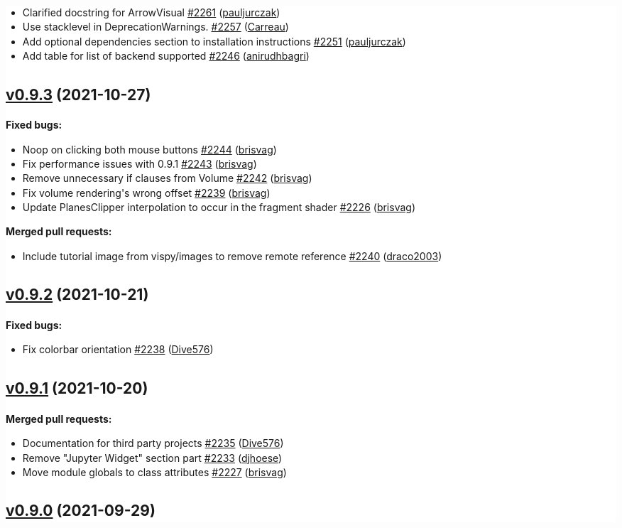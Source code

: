 - Clarified docstring for ArrowVisual [\#2261](https://github.com/vispy/vispy/pull/2261) ([pauljurczak](https://github.com/pauljurczak))
- Use stacklevel in DeprecationWarnings. [\#2257](https://github.com/vispy/vispy/pull/2257) ([Carreau](https://github.com/Carreau))
- Add optional dependencies section to installation instructions [\#2251](https://github.com/vispy/vispy/pull/2251) ([pauljurczak](https://github.com/pauljurczak))
- Add table for list of backend supported [\#2246](https://github.com/vispy/vispy/pull/2246) ([anirudhbagri](https://github.com/anirudhbagri))

## [v0.9.3](https://github.com/vispy/vispy/tree/v0.9.3) (2021-10-27)

**Fixed bugs:**

- Noop on clicking both mouse buttons [\#2244](https://github.com/vispy/vispy/pull/2244) ([brisvag](https://github.com/brisvag))
- Fix performance issues with 0.9.1 [\#2243](https://github.com/vispy/vispy/pull/2243) ([brisvag](https://github.com/brisvag))
- Remove unnecessary if clauses from Volume [\#2242](https://github.com/vispy/vispy/pull/2242) ([brisvag](https://github.com/brisvag))
- Fix volume rendering's wrong offset [\#2239](https://github.com/vispy/vispy/pull/2239) ([brisvag](https://github.com/brisvag))
- Update PlanesClipper interpolation to occur in the fragment shader [\#2226](https://github.com/vispy/vispy/pull/2226) ([brisvag](https://github.com/brisvag))

**Merged pull requests:**

- Include tutorial image from vispy/images to remove remote reference [\#2240](https://github.com/vispy/vispy/pull/2240) ([draco2003](https://github.com/draco2003))

## [v0.9.2](https://github.com/vispy/vispy/tree/v0.9.2) (2021-10-21)

**Fixed bugs:**

- Fix colorbar orientation [\#2238](https://github.com/vispy/vispy/pull/2238) ([Dive576](https://github.com/Dive576))

## [v0.9.1](https://github.com/vispy/vispy/tree/v0.9.1) (2021-10-20)

**Merged pull requests:**

- Documentation for third party projects [\#2235](https://github.com/vispy/vispy/pull/2235) ([Dive576](https://github.com/Dive576))
- Remove "Jupyter Widget" section part [\#2233](https://github.com/vispy/vispy/pull/2233) ([djhoese](https://github.com/djhoese))
- Move module globals to class attributes [\#2227](https://github.com/vispy/vispy/pull/2227) ([brisvag](https://github.com/brisvag))

## [v0.9.0](https://github.com/vispy/vispy/tree/v0.9.0) (2021-09-29)
